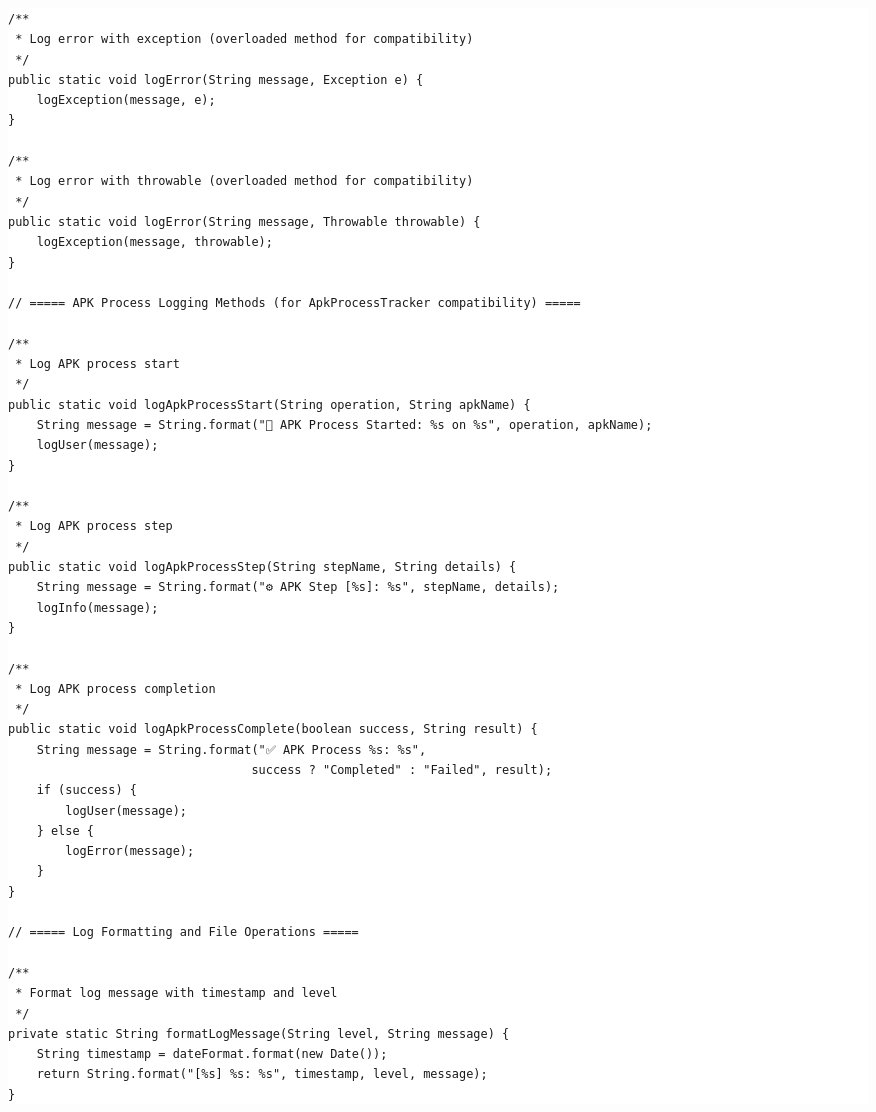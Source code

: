    /**
     * Log error with exception (overloaded method for compatibility)
     */
    public static void logError(String message, Exception e) {
        logException(message, e);
    }
    
    /**
     * Log error with throwable (overloaded method for compatibility)  
     */
    public static void logError(String message, Throwable throwable) {
        logException(message, throwable);
    }
    
    // ===== APK Process Logging Methods (for ApkProcessTracker compatibility) =====
    
    /**
     * Log APK process start
     */
    public static void logApkProcessStart(String operation, String apkName) {
        String message = String.format("🚀 APK Process Started: %s on %s", operation, apkName);
        logUser(message);
    }
    
    /**
     * Log APK process step
     */
    public static void logApkProcessStep(String stepName, String details) {
        String message = String.format("⚙️ APK Step [%s]: %s", stepName, details);
        logInfo(message);
    }
    
    /**
     * Log APK process completion
     */
    public static void logApkProcessComplete(boolean success, String result) {
        String message = String.format("✅ APK Process %s: %s", 
                                      success ? "Completed" : "Failed", result);
        if (success) {
            logUser(message);
        } else {
            logError(message);
        }
    }
    
    // ===== Log Formatting and File Operations =====
    
    /**
     * Format log message with timestamp and level
     */
    private static String formatLogMessage(String level, String message) {
        String timestamp = dateFormat.format(new Date());
        return String.format("[%s] %s: %s", timestamp, level, message);
    }
    